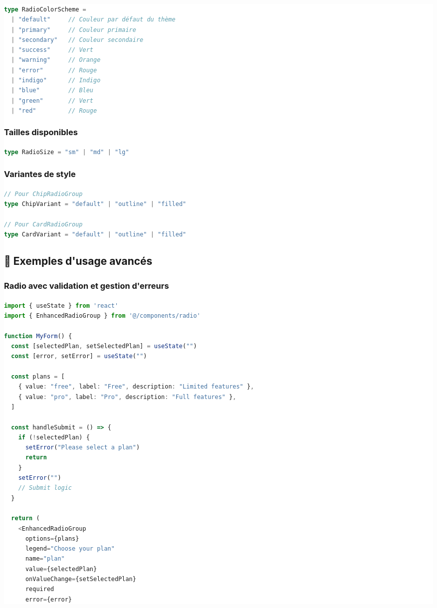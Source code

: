 ```typescript
type RadioColorScheme = 
  | "default"     // Couleur par défaut du thème
  | "primary"     // Couleur primaire
  | "secondary"   // Couleur secondaire
  | "success"     // Vert
  | "warning"     // Orange
  | "error"       // Rouge
  | "indigo"      // Indigo
  | "blue"        // Bleu
  | "green"       // Vert
  | "red"         // Rouge
```

### Tailles disponibles

```typescript
type RadioSize = "sm" | "md" | "lg"
```

### Variantes de style

```typescript
// Pour ChipRadioGroup
type ChipVariant = "default" | "outline" | "filled"

// Pour CardRadioGroup  
type CardVariant = "default" | "outline" | "filled"
```

## 🔧 Exemples d'usage avancés

### Radio avec validation et gestion d'erreurs

```typescript
import { useState } from 'react'
import { EnhancedRadioGroup } from '@/components/radio'

function MyForm() {
  const [selectedPlan, setSelectedPlan] = useState("")
  const [error, setError] = useState("")

  const plans = [
    { value: "free", label: "Free", description: "Limited features" },
    { value: "pro", label: "Pro", description: "Full features" },
  ]

  const handleSubmit = () => {
    if (!selectedPlan) {
      setError("Please select a plan")
      return
    }
    setError("")
    // Submit logic
  }

  return (
    <EnhancedRadioGroup
      options={plans}
      legend="Choose your plan"
      name="plan"
      value={selectedPlan}
      onValueChange={setSelectedPlan}
      required
      error={error}
```